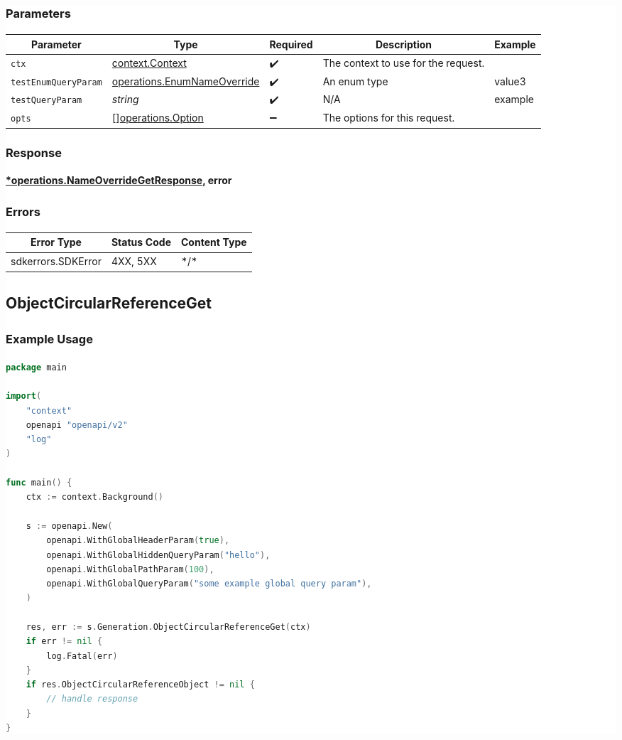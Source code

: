 ### Parameters

| Parameter                                                                      | Type                                                                           | Required                                                                       | Description                                                                    | Example                                                                        |
| ------------------------------------------------------------------------------ | ------------------------------------------------------------------------------ | ------------------------------------------------------------------------------ | ------------------------------------------------------------------------------ | ------------------------------------------------------------------------------ |
| `ctx`                                                                          | [context.Context](https://pkg.go.dev/context#Context)                          | :heavy_check_mark:                                                             | The context to use for the request.                                            |                                                                                |
| `testEnumQueryParam`                                                           | [operations.EnumNameOverride](../../pkg/models/operations/enumnameoverride.md) | :heavy_check_mark:                                                             | An enum type                                                                   | value3                                                                         |
| `testQueryParam`                                                               | *string*                                                                       | :heavy_check_mark:                                                             | N/A                                                                            | example                                                                        |
| `opts`                                                                         | [][operations.Option](../../pkg/models/operations/option.md)                   | :heavy_minus_sign:                                                             | The options for this request.                                                  |                                                                                |

### Response

**[*operations.NameOverrideGetResponse](../../pkg/models/operations/nameoverridegetresponse.md), error**

### Errors

| Error Type         | Status Code        | Content Type       |
| ------------------ | ------------------ | ------------------ |
| sdkerrors.SDKError | 4XX, 5XX           | \*/\*              |

## ObjectCircularReferenceGet

### Example Usage

```go
package main

import(
	"context"
	openapi "openapi/v2"
	"log"
)

func main() {
    ctx := context.Background()
    
    s := openapi.New(
        openapi.WithGlobalHeaderParam(true),
        openapi.WithGlobalHiddenQueryParam("hello"),
        openapi.WithGlobalPathParam(100),
        openapi.WithGlobalQueryParam("some example global query param"),
    )

    res, err := s.Generation.ObjectCircularReferenceGet(ctx)
    if err != nil {
        log.Fatal(err)
    }
    if res.ObjectCircularReferenceObject != nil {
        // handle response
    }
}
```
